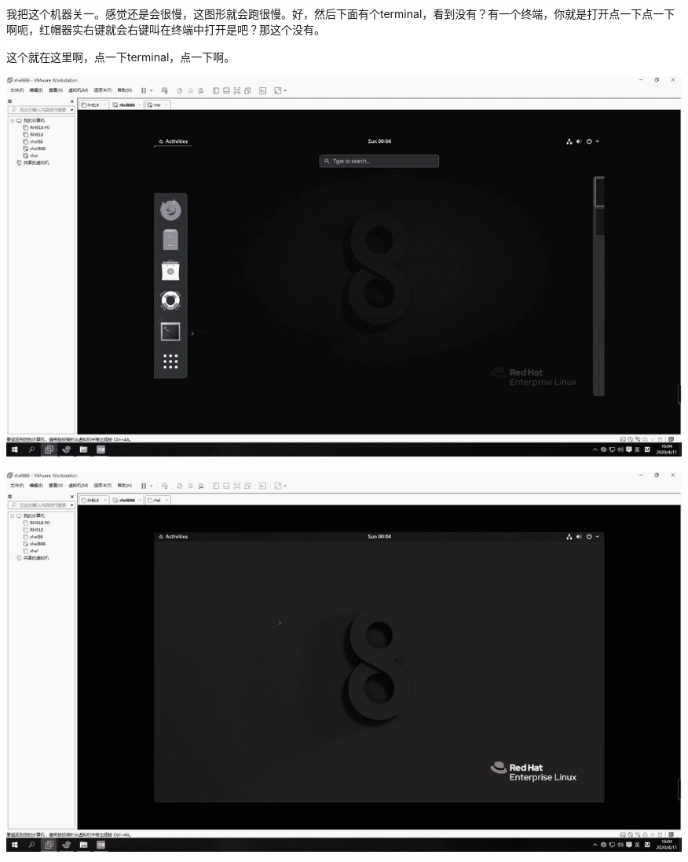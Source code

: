 我把这个机器关一。感觉还是会很慢，这图形就会跑很慢。好，然后下面有个terminal，看到没有？有一个终端，你就是打开点一下点一下啊呃，红帽器实右键就会右键叫在终端中打开是吧？那这个没有。

这个就在这里啊，点一下terminal，点一下啊。

![](img/900d03c851c7fab30cec313cf7b267f6_53.png)

![](img/900d03c851c7fab30cec313cf7b267f6_54.png)
